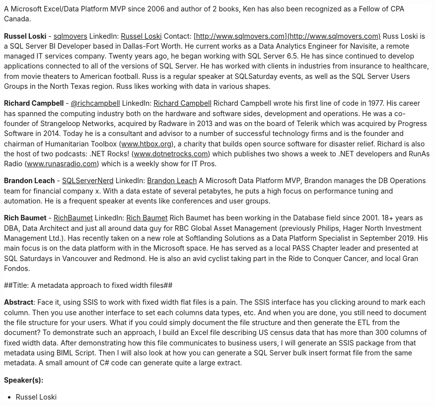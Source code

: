 A Microsoft Excel/Data Platform MVP since 2006 and author of 2 books, Ken has also been recognized as a Fellow of CPA Canada.
 
**Russel Loski**  - [sqlmovers](https://www.twitter.com/sqlmovers)
LinkedIn: [Russel Loski](http://www.linkedin.com/in/russloski)
Contact: [http://www.sqlmovers.com](http://www.sqlmovers.com)
Russ Loski is a SQL Server BI Developer based in Dallas-Fort Worth.  He current works as a Data Analytics Engineer for Navisite, a remote managed IT services company.   Twenty years ago, he began working with SQL Server 6.5. He has since continued to develop applications connected to all of the versions of SQL Server. He has worked with clients in industries from insurance to healthcare, from movie theaters to American football.  Russ is a regular speaker at SQLSaturday events, as well as the SQL Server Users Groups in the North Texas region. Russ likes working with data in various shapes.
 
**Richard Campbell**  - [@richcampbell](https://www.twitter.com/@richcampbell)
LinkedIn: [Richard Campbell](http://www.linkedin.com/in/richjcampbell)
Richard Campbell wrote his first line of code in 1977. His career has spanned the computing industry both on the hardware and software sides, development and operations. He was a co-founder of Strangeloop Networks, acquired by Radware in 2013 and was on the board of Telerik which was acquired by Progress Software in 2014. Today he is a consultant and advisor to a number of successful technology firms and is the founder and chairman of Humanitarian Toolbox (www.htbox.org), a charity that builds open source software for disaster relief. Richard is also the host of two podcasts: .NET Rocks! (www.dotnetrocks.com) which publishes two shows a week to .NET developers and RunAs Radio (www.runasradio.com) which is a weekly show for IT Pros.
 
**Brandon Leach**  - [SQLServerNerd](https://www.twitter.com/SQLServerNerd)
LinkedIn: [Brandon Leach](https://www.linkedin.com/in/sqlservernerd)
A Microsoft Data Platform MVP, Brandon manages the DB Operations team for financial company x. With a data estate of several petabytes, he puts a high focus on performance tuning and automation. He is a frequent speaker at events like conferences and user groups.
 
**Rich Baumet**  - [RichBaumet](https://www.twitter.com/RichBaumet)
LinkedIn: [Rich Baumet](https://www.linkedin.com/in/richard-baumet)
Rich Baumet has been working in the Database field since 2001.  18+ years as DBA, Data  Architect and just all around data guy for RBC Global Asset Management (previously Philips, Hager  North Investment Management Ltd.).  Has recently taken on a new role at Softlanding Solutions as a Data Platform Specialist in September 2019.   His main focus is on the data platform with in the Microsoft space. He has served as a local PASS Chapter leader and presented at SQL Saturdays in Vancouver and Redmond.  He is also an avid cyclist taking part in the Ride to Conquer Cancer, and local Gran Fondos.
 
 
 
 
##Title: A metadata approach to fixed width files##
 
**Abstract**:
Face it, using SSIS to work with fixed width flat files is a pain.  The SSIS interface has you clicking around to mark each column. Then you use another interface to set each columns data types, etc.  And when you are done, you still need to document the file structure for your users.  What if you could simply document the file structure and then generate the ETL from the document?
To demonstrate such an approach, I build an Excel file describing US census data that has more than 300 columns of fixed width data.  After demonstrating how this file communicates to business users, I will generate an SSIS package from that metadata using BIML Script.  Then I will also look at how you can generate a SQL Server bulk insert format file from the same metadata.  A small amount of C# code can generate quite a large extract.
 
**Speaker(s):**
- Russel Loski
 